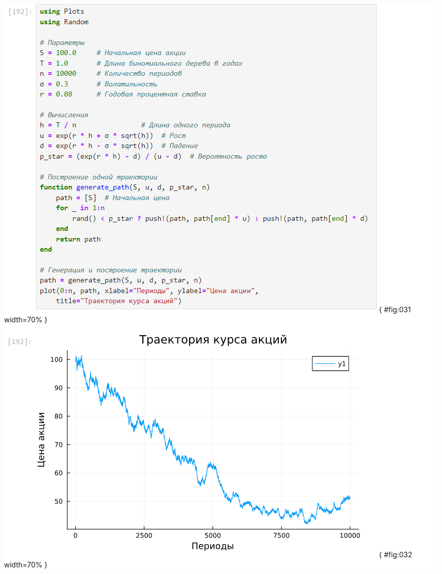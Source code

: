 ![Задание 3.1. Код](image/31.png){ #fig:031 width=70% }

![Задание 3.1. График](image/32.png){ #fig:032 width=70% }
